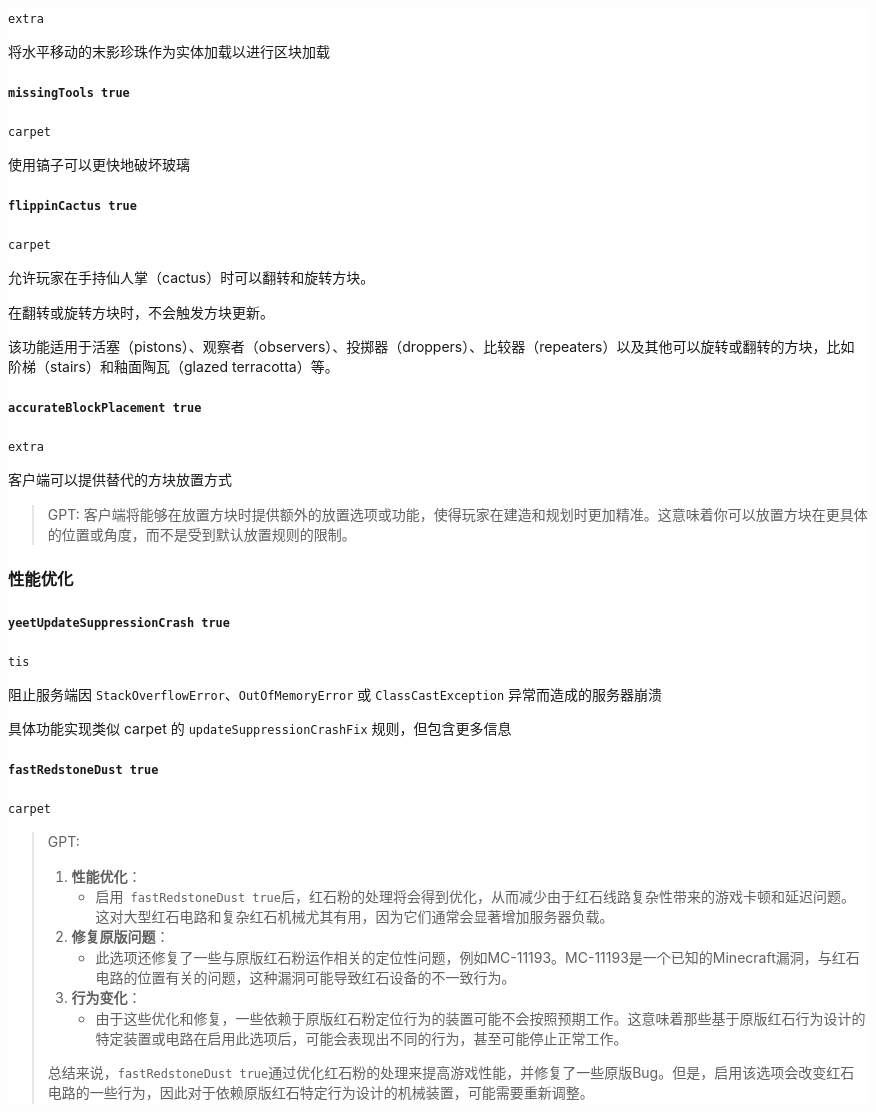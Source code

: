 `extra`

将水平移动的末影珍珠作为实体加载以进行区块加载

#### `missingTools true`

`carpet`

使用镐子可以更快地破坏玻璃

#### `flippinCactus true`

`carpet`

允许玩家在手持仙人掌（cactus）时可以翻转和旋转方块。

在翻转或旋转方块时，不会触发方块更新。

该功能适用于活塞（pistons）、观察者（observers）、投掷器（droppers）、比较器（repeaters）以及其他可以旋转或翻转的方块，比如阶梯（stairs）和釉面陶瓦（glazed terracotta）等。

#### `accurateBlockPlacement true`

`extra`

客户端可以提供替代的方块放置方式

> GPT: 客户端将能够在放置方块时提供额外的放置选项或功能，使得玩家在建造和规划时更加精准。这意味着你可以放置方块在更具体的位置或角度，而不是受到默认放置规则的限制。

### 性能优化

#### `yeetUpdateSuppressionCrash true`

`tis`

阻止服务端因 `StackOverflowError`、`OutOfMemoryError` 或 `ClassCastException` 异常而造成的服务器崩溃

具体功能实现类似 carpet 的 `updateSuppressionCrashFix` 规则，但包含更多信息

#### `fastRedstoneDust true`

`carpet`

> GPT:
> 
> 1. **性能优化**：
>    - 启用` fastRedstoneDust true`后，红石粉的处理将会得到优化，从而减少由于红石线路复杂性带来的游戏卡顿和延迟问题。这对大型红石电路和复杂红石机械尤其有用，因为它们通常会显著增加服务器负载。
> 2. **修复原版问题**：
>    - 此选项还修复了一些与原版红石粉运作相关的定位性问题，例如MC-11193。MC-11193是一个已知的Minecraft漏洞，与红石电路的位置有关的问题，这种漏洞可能导致红石设备的不一致行为。
> 3. **行为变化**：
>    - 由于这些优化和修复，一些依赖于原版红石粉定位行为的装置可能不会按照预期工作。这意味着那些基于原版红石行为设计的特定装置或电路在启用此选项后，可能会表现出不同的行为，甚至可能停止正常工作。
> 
> 总结来说，`fastRedstoneDust true`通过优化红石粉的处理来提高游戏性能，并修复了一些原版Bug。但是，启用该选项会改变红石电路的一些行为，因此对于依赖原版红石特定行为设计的机械装置，可能需要重新调整。
